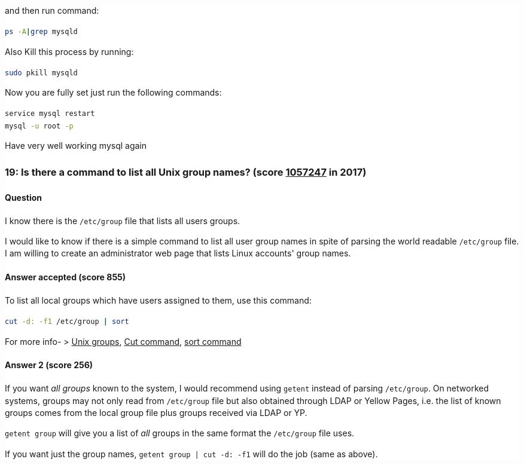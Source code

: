 and then run command:  

```sh
ps -A|grep mysqld
```

Also Kill this process by running:  

```sh
sudo pkill mysqld
```

Now you are fully set just run the following commands:  

```sh
service mysql restart
mysql -u root -p
```

Have very well working mysql again  

</b> </em> </i> </small> </strong> </sub> </sup>

### 19: Is there a command to list all Unix group names? (score [1057247](https://stackoverflow.com/q/14059916) in 2017)

#### Question
I know there is the `/etc/group` file that lists all users groups.  

I would like to know if there is a simple command to list all user group names in spite of parsing the world readable `/etc/group` file. I am willing to create an administrator web page that lists Linux accounts' group names.  

#### Answer accepted (score 855)
To list all local groups which have users assigned to them, use this command:   

```sh
cut -d: -f1 /etc/group | sort
```

<p>For more info- >
<a href="http://www.udel.edu/it/help/unix/unixgroups.html" rel="noreferrer">Unix groups</a>,
<a href="https://www.geeksforgeeks.org/cut-command-linux-examples/" rel="noreferrer">Cut command</a>,
<a href="https://www.geeksforgeeks.org/sort-command-linuxunix-examples/" rel="noreferrer">sort command</a></p>

#### Answer 2 (score 256)
If you want <em>all groups</em> known to the system, I would recommend using `getent` instead of parsing `/etc/group`. On networked systems, groups may not only read from `/etc/group` file but also obtained through LDAP or Yellow Pages, i.e. the list of known groups comes from the local group file plus groups received via LDAP or YP.  

`getent group` will give you a list of <em>all</em> groups in the same format the `/etc/group` file uses.  

If you want just the group names, `getent group | cut -d: -f1` will do the job (same as above).  
